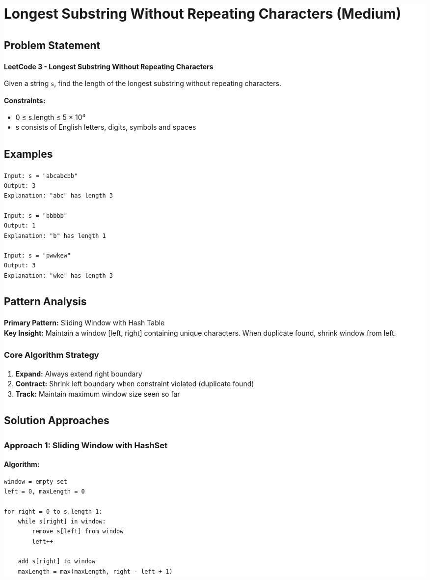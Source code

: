 # Longest Substring Without Repeating Characters (Medium)

## Problem Statement
**LeetCode 3 - Longest Substring Without Repeating Characters**

Given a string `s`, find the length of the longest substring without repeating characters.

**Constraints:**
- 0 ≤ s.length ≤ 5 × 10⁴
- s consists of English letters, digits, symbols and spaces

## Examples
```
Input: s = "abcabcbb"
Output: 3
Explanation: "abc" has length 3

Input: s = "bbbbb"  
Output: 1
Explanation: "b" has length 1

Input: s = "pwwkew"
Output: 3
Explanation: "wke" has length 3
```

## Pattern Analysis
**Primary Pattern:** Sliding Window with Hash Table  
**Key Insight:** Maintain a window [left, right] containing unique characters. When duplicate found, shrink window from left.

### Core Algorithm Strategy
1. **Expand:** Always extend right boundary
2. **Contract:** Shrink left boundary when constraint violated (duplicate found)  
3. **Track:** Maintain maximum window size seen so far

## Solution Approaches

### Approach 1: Sliding Window with HashSet
**Algorithm:**
```
window = empty set
left = 0, maxLength = 0

for right = 0 to s.length-1:
    while s[right] in window:
        remove s[left] from window
        left++
    
    add s[right] to window
    maxLength = max(maxLength, right - left + 1)
```
